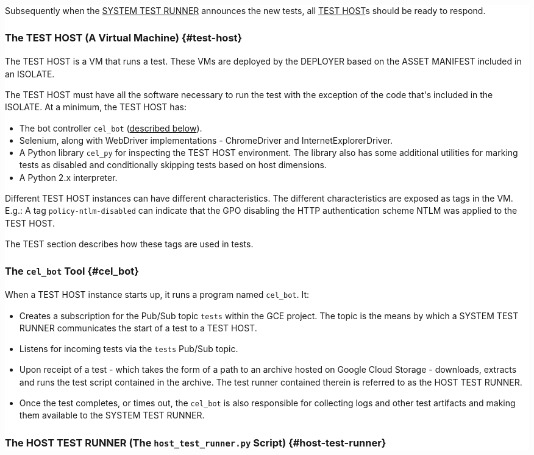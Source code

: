 Subsequently when the [SYSTEM TEST RUNNER][] announces the new tests, all [TEST
HOST]s should be ready to respond.




### The TEST HOST (A Virtual Machine)                               {#test-host}

The TEST HOST is a VM that runs a test. These VMs are deployed by the DEPLOYER
based on the ASSET MANIFEST included in an ISOLATE.

The TEST HOST must have all the software necessary to run the test with the
exception of the code that's included in the ISOLATE. At a minimum, the TEST
HOST has:


*   The bot controller `cel_bot` ([described below][cel_bot]).
*   Selenium, along with WebDriver implementations - ChromeDriver and
    InternetExplorerDriver.
*   A Python library `cel_py` for inspecting the TEST HOST environment. The
    library also has some additional utilities for marking tests as disabled and
    conditionally skipping tests based on host dimensions.
*   A Python 2.x interpreter.

Different TEST HOST instances can have different characteristics. The different
characteristics are exposed as tags in the VM. E.g.: A tag
`policy-ntlm-disabled` can indicate that the GPO disabling the HTTP
authentication scheme NTLM was applied to the TEST HOST.

The TEST section describes how these tags are used in tests.


### The `cel_bot` Tool                                                {#cel_bot}

When a TEST HOST instance starts up, it runs a program named `cel_bot`. It:

*   Creates a subscription for the Pub/Sub topic `tests` within the GCE project.
    The topic is the means by which a SYSTEM TEST RUNNER communicates the start
    of a test to a TEST HOST.

*   Listens for incoming tests via the `tests` Pub/Sub topic.

*   Upon receipt of a test - which takes the form of a path to an archive hosted
    on Google Cloud Storage - downloads, extracts and runs the test script
    contained in the archive. The test runner contained therein is referred to
    as the HOST TEST RUNNER.

*   Once the test completes, or times out, the `cel_bot` is also responsible for
    collecting logs and other test artifacts and making them available to the
    SYSTEM TEST RUNNER.



### The HOST TEST RUNNER (The `host_test_runner.py` Script)  {#host-test-runner}


[Asset Description Schema]: schema-guidelines.md
[On-Premise Fixtures]: on-premise-fixtures.md
[Expected Workflows]: workflows.md
[Integration With Chromium Waterfall]: chrome-ci-integration.md
[ASSET MANIFEST]: design-summary.md#asset-manifest
[Additional Considerations]: background.md#additional-considerations
[Asset Description Schema]: schema-guidelines.md
[Asset Example]: /examples/schema/ad/one-domain.asset.textpb
[Asset Schema]: /schema/asset/
[Background]: background.md
[Bootstrapping]: bootstrapping.md
[Coding Patterns for Resolvers]: deployment.md#coding-patterns-for-resolvers
[Completed Asset Manifest]: deployment.md#completed-asset-manifest
[Concepts]: design-summary.md#concepts
[DEPLOYER]: design-summary.md#deployer
[Deploying Scripted Assets]: deployment.md#deploying-scripted-assets
[Deployment Details]: deployment.md
[Deployment Overview]: deployment.md#overview
[Design]: design-summary.md
[Frameworks/Tools Used]: background.md#tools-used
[GREETER]: design-summary.md#greeter
[Google Services]: google-services.md
[HOST ENVIRONMENT]: design-summary.md#host-environment
[HOST TEST RUNNER]: design-summary.md#host-test-runner
[Host Environment Schema]: /schema/host/
[Host Example]: /examples/schema/ad/one-domain.host.textpb
[ISOLATE]: design-summary.md#isolate
[Inline References]: deployment.md#inline-references
[Integration With Chromium Waterfall]: chrome-ci-integration.md
[Key Management]: key-management.md
[Objective]: design-summary.md#objective
[On-Premise Fixtures]: on-premise-fixtures.md
[Private Google Compute Images]: private-images.md
[SYSTEM TEST RUNNER]: design-summary.md#system-test-runner
[Scalability]: scalability.md
[Schema References]: schema-guidelines.md#references
[Schema Validation]: schema-guidelines.md#validation
[Source Locations]: source-locations.md
[TEST HOST]: design-summary.md#test-host
[TEST]: design-summary.md#test
[The Product]: design-summary.md#the-product
[Use Cases]: background.md#use-cases
[Workflows]: workflows.md
[cel_bot]: design-summary.md#cel_bot
[cel_py]: design-summary.md#cel_py